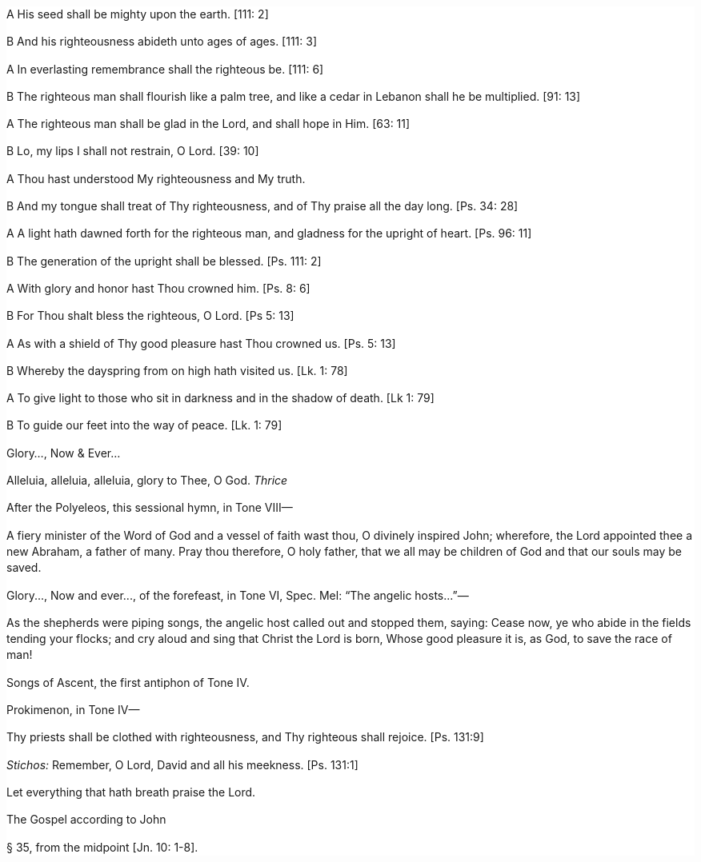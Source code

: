 A His seed shall be mighty upon the earth. \[111: 2\]

B And his righteousness abideth unto ages of ages. \[111: 3\]

A In everlasting remembrance shall the righteous be. \[111: 6\]

B The righteous man shall flourish like a palm tree, and like a cedar in Lebanon shall he be multiplied. \[91: 13\]

A The righteous man shall be glad in the Lord, and shall hope in Him. \[63: 11\]

B Lo, my lips I shall not restrain, O Lord. \[39: 10\]

A Thou hast understood My righteousness and My truth.

B And my tongue shall treat of Thy righteousness, and of Thy praise all the day long. \[Ps. 34: 28\]

A A light hath dawned forth for the righteous man, and gladness for the upright of heart. \[Ps. 96: 11\]

B The generation of the upright shall be blessed. \[Ps. 111: 2\]

A With glory and honor hast Thou crowned him. \[Ps. 8: 6\]

B For Thou shalt bless the righteous, O Lord. \[Ps 5: 13\]

A As with a shield of Thy good pleasure hast Thou crowned us. \[Ps. 5: 13\]

B Whereby the dayspring from on high hath visited us. \[Lk. 1: 78\]

A To give light to those who sit in darkness and in the shadow of death. \[Lk 1: 79\]

B To guide our feet into the way of peace. \[Lk. 1: 79\]

Glory…, Now & Ever…

Alleluia, alleluia, alleluia, glory to Thee, O God. *Thrice*

After the Polyeleos, this sessional hymn, in Tone VIII—

A fiery minister of the Word of God and a vessel of faith wast thou, O divinely inspired John; wherefore, the Lord appointed thee a new Abraham, a father of many. Pray thou therefore, O holy father, that we all may be children of God and that our souls may be saved.

Glory..., Now and ever..., of the forefeast, in Tone VI, Spec. Mel: “The angelic hosts...”—

As the shepherds were piping songs, the angelic host called out and stopped them, saying: Cease now, ye who abide in the fields tending your flocks; and cry aloud and sing that Christ the Lord is born, Whose good pleasure it is, as God, to save the race of man!

Songs of Ascent, the first antiphon of Tone IV.

Prokimenon, in Tone IV—

Thy priests shall be clothed with righteousness, and Thy righteous shall rejoice. \[Ps. 131:9\]

*Stichos:* Remember, O Lord, David and all his meekness. \[Ps. 131:1\]

Let everything that hath breath praise the Lord.

The Gospel according to John

§ 35, from the midpoint \[Jn. 10: 1-8\].
